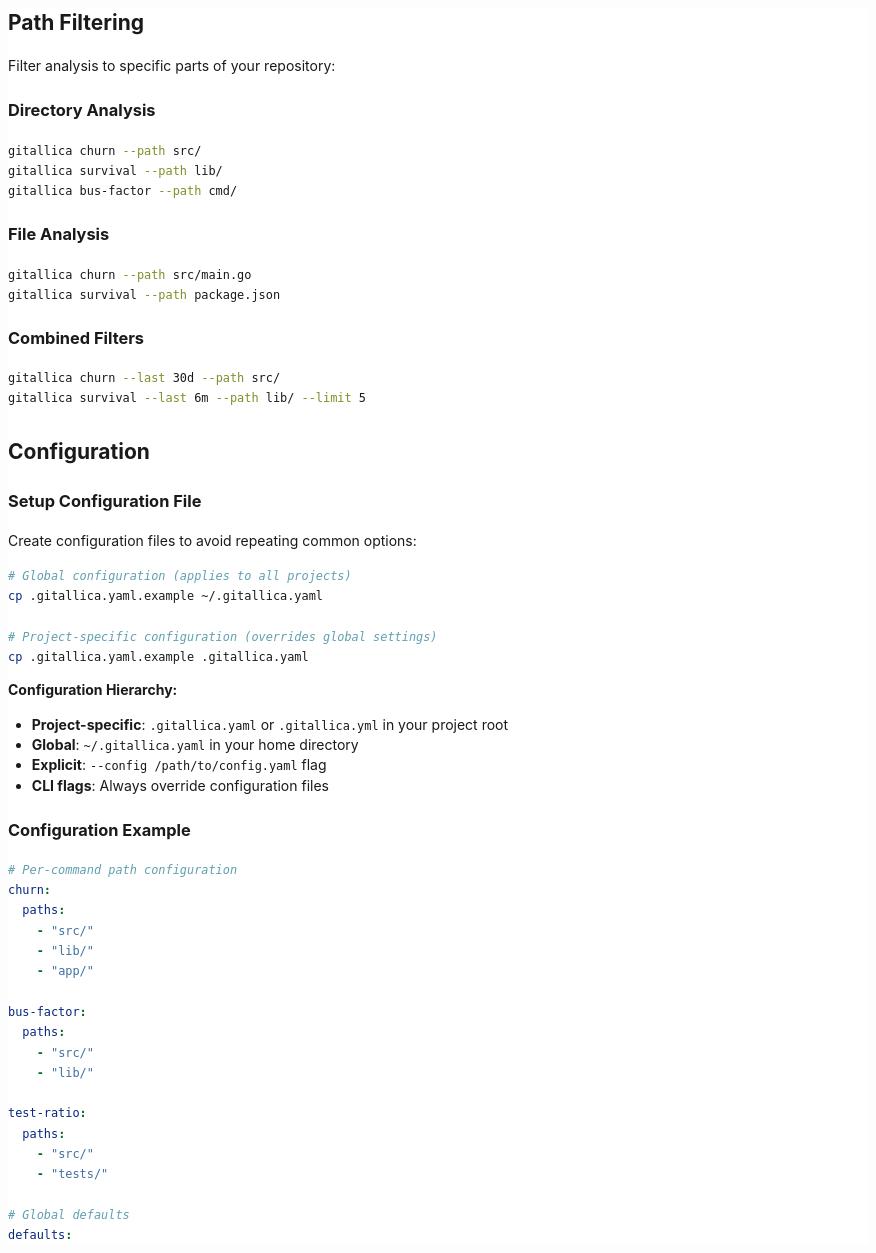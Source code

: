 ## Path Filtering

Filter analysis to specific parts of your repository:

### Directory Analysis
```bash
gitallica churn --path src/
gitallica survival --path lib/
gitallica bus-factor --path cmd/
```

### File Analysis
```bash
gitallica churn --path src/main.go
gitallica survival --path package.json
```

### Combined Filters
```bash
gitallica churn --last 30d --path src/
gitallica survival --last 6m --path lib/ --limit 5
```

## Configuration

### Setup Configuration File

Create configuration files to avoid repeating common options:

```bash
# Global configuration (applies to all projects)
cp .gitallica.yaml.example ~/.gitallica.yaml

# Project-specific configuration (overrides global settings)
cp .gitallica.yaml.example .gitallica.yaml
```

**Configuration Hierarchy:**
- **Project-specific**: `.gitallica.yaml` or `.gitallica.yml` in your project root
- **Global**: `~/.gitallica.yaml` in your home directory  
- **Explicit**: `--config /path/to/config.yaml` flag
- **CLI flags**: Always override configuration files

### Configuration Example

```yaml
# Per-command path configuration
churn:
  paths:
    - "src/"
    - "lib/"
    - "app/"

bus-factor:
  paths:
    - "src/"
    - "lib/"

test-ratio:
  paths:
    - "src/"
    - "tests/"

# Global defaults
defaults:
```